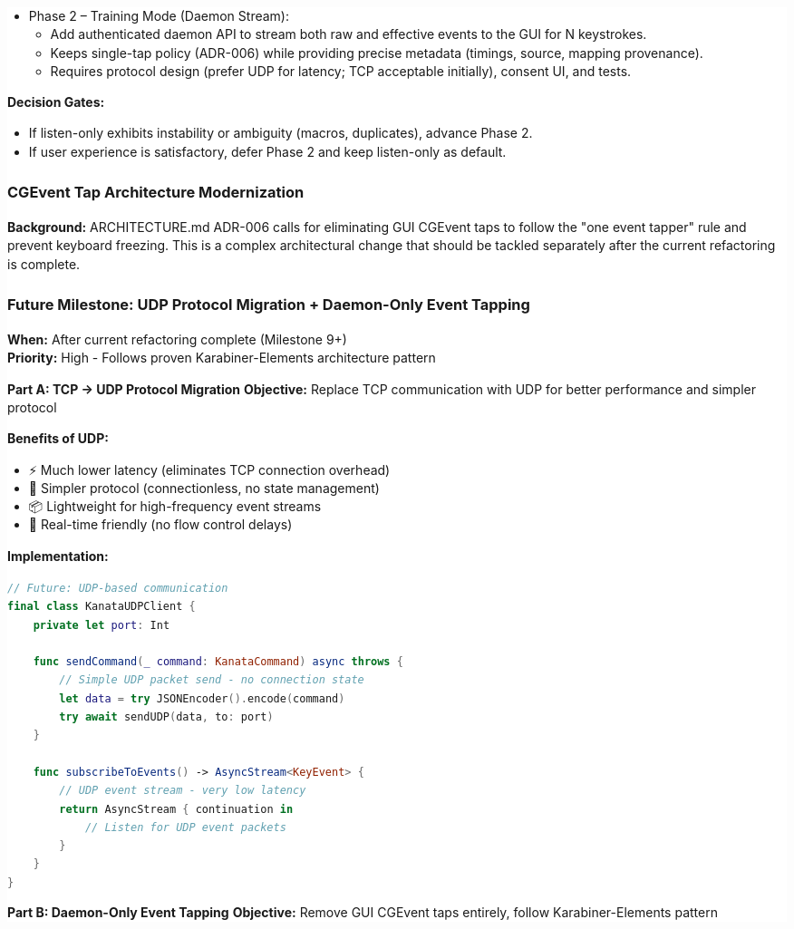 - Phase 2 – Training Mode (Daemon Stream):
  - Add authenticated daemon API to stream both raw and effective events to the GUI for N keystrokes.
  - Keeps single-tap policy (ADR-006) while providing precise metadata (timings, source, mapping provenance).
  - Requires protocol design (prefer UDP for latency; TCP acceptable initially), consent UI, and tests.

**Decision Gates:**
- If listen-only exhibits instability or ambiguity (macros, duplicates), advance Phase 2.
- If user experience is satisfactory, defer Phase 2 and keep listen-only as default.

### CGEvent Tap Architecture Modernization

**Background:** ARCHITECTURE.md ADR-006 calls for eliminating GUI CGEvent taps to follow the "one event tapper" rule and prevent keyboard freezing. This is a complex architectural change that should be tackled separately after the current refactoring is complete.

### Future Milestone: UDP Protocol Migration + Daemon-Only Event Tapping
**When:** After current refactoring complete (Milestone 9+)  
**Priority:** High - Follows proven Karabiner-Elements architecture pattern  

**Part A: TCP → UDP Protocol Migration**
**Objective:** Replace TCP communication with UDP for better performance and simpler protocol

**Benefits of UDP:**
- ⚡ Much lower latency (eliminates TCP connection overhead)
- 🚀 Simpler protocol (connectionless, no state management)
- 📦 Lightweight for high-frequency event streams
- 🔄 Real-time friendly (no flow control delays)

**Implementation:**
```swift
// Future: UDP-based communication
final class KanataUDPClient {
    private let port: Int
    
    func sendCommand(_ command: KanataCommand) async throws {
        // Simple UDP packet send - no connection state
        let data = try JSONEncoder().encode(command)
        try await sendUDP(data, to: port)
    }
    
    func subscribeToEvents() -> AsyncStream<KeyEvent> {
        // UDP event stream - very low latency
        return AsyncStream { continuation in
            // Listen for UDP event packets
        }
    }
}
```

**Part B: Daemon-Only Event Tapping** 
**Objective:** Remove GUI CGEvent taps entirely, follow Karabiner-Elements pattern

